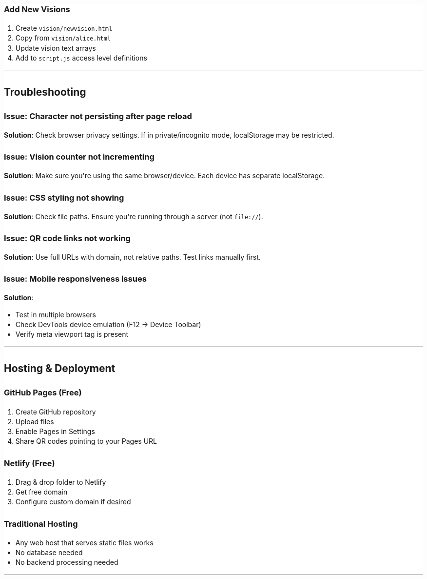 ### Add New Visions
1. Create `vision/newvision.html`
2. Copy from `vision/alice.html`
3. Update vision text arrays
4. Add to `script.js` access level definitions

---

## Troubleshooting

### Issue: Character not persisting after page reload
**Solution**: Check browser privacy settings. If in private/incognito mode, localStorage may be restricted.

### Issue: Vision counter not incrementing
**Solution**: Make sure you're using the same browser/device. Each device has separate localStorage.

### Issue: CSS styling not showing
**Solution**: Check file paths. Ensure you're running through a server (not `file://`).

### Issue: QR code links not working
**Solution**: Use full URLs with domain, not relative paths. Test links manually first.

### Issue: Mobile responsiveness issues
**Solution**: 
- Test in multiple browsers
- Check DevTools device emulation (F12 → Device Toolbar)
- Verify meta viewport tag is present

---

## Hosting & Deployment

### GitHub Pages (Free)
1. Create GitHub repository
2. Upload files
3. Enable Pages in Settings
4. Share QR codes pointing to your Pages URL

### Netlify (Free)
1. Drag & drop folder to Netlify
2. Get free domain
3. Configure custom domain if desired

### Traditional Hosting
- Any web host that serves static files works
- No database needed
- No backend processing needed

---